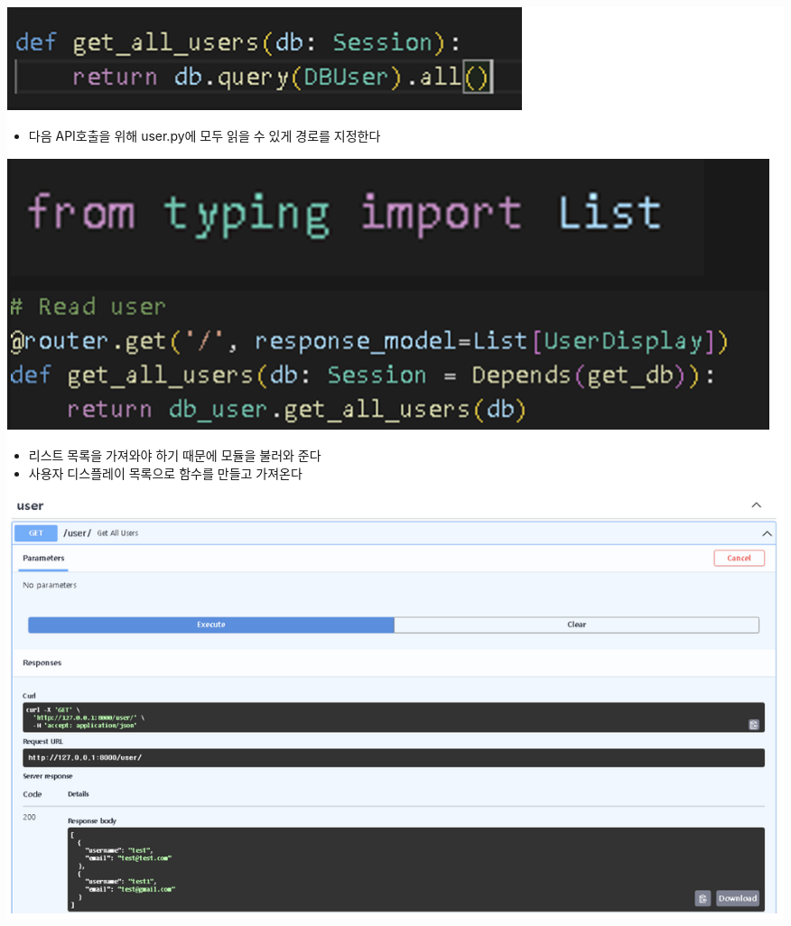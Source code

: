 ![image-20240320121803285](/images/2023-01-19-FastAPI_udemy/image-20240320121803285.png)

   - 다음 API호출을 위해 user.py에 모두 읽을 수 있게 경로를 지정한다

![image-20240320121818781](/images/2023-01-19-FastAPI_udemy/image-20240320121818781.png)

   - 리스트 목록을 가져와야 하기 때문에 모듈을 불러와 준다
   - 사용자 디스플레이 목록으로 함수를 만들고 가져온다

![image-20240320121832957](/images/2023-01-19-FastAPI_udemy/image-20240320121832957.png)
